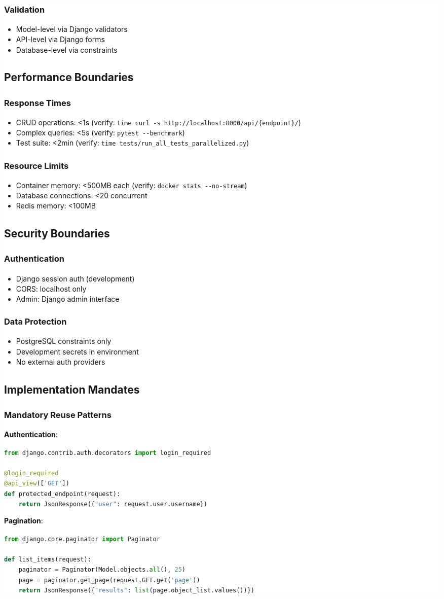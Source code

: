 ### Validation
- Model-level via Django validators
- API-level via Django forms
- Database-level via constraints

## Performance Boundaries

### Response Times
- CRUD operations: <1s (verify: `time curl -s http://localhost:8000/api/{endpoint}/`)
- Complex queries: <5s (verify: `pytest --benchmark`)
- Test suite: <2min (verify: `time tests/run_all_tests_parallelized.py`)

### Resource Limits
- Container memory: <500MB each (verify: `docker stats --no-stream`)
- Database connections: <20 concurrent
- Redis memory: <100MB

## Security Boundaries

### Authentication
- Django session auth (development)
- CORS: localhost only
- Admin: Django admin interface

### Data Protection
- PostgreSQL constraints only
- Development secrets in environment
- No external auth providers

## Implementation Mandates

### Mandatory Reuse Patterns

**Authentication**:
```python
from django.contrib.auth.decorators import login_required

@login_required
@api_view(['GET'])
def protected_endpoint(request):
    return JsonResponse({"user": request.user.username})
```

**Pagination**:
```python
from django.core.paginator import Paginator

def list_items(request):
    paginator = Paginator(Model.objects.all(), 25)
    page = paginator.get_page(request.GET.get('page'))
    return JsonResponse({"results": list(page.object_list.values())})
```
